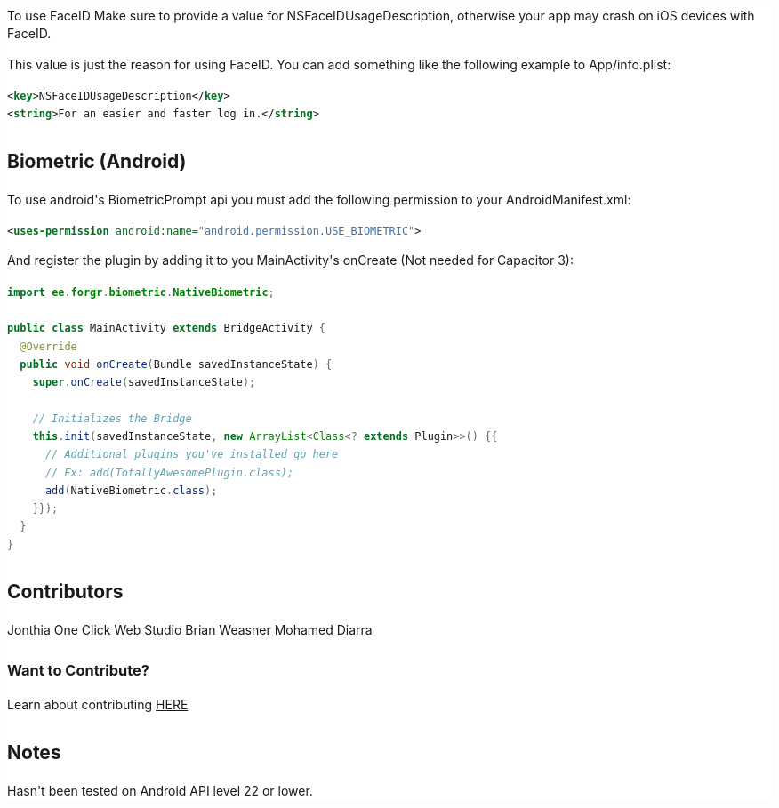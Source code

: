 To use FaceID Make sure to provide a value for NSFaceIDUsageDescription, otherwise your app may crash on iOS devices with FaceID.

This value is just the reason for using FaceID. You can add something like the following example to App/info.plist:

```xml
<key>NSFaceIDUsageDescription</key>
<string>For an easier and faster log in.</string>
```

## Biometric (Android)

To use android's BiometricPrompt api you must add the following permission to your AndroidManifest.xml:

```xml
<uses-permission android:name="android.permission.USE_BIOMETRIC">
```

And register the plugin by adding it to you MainActivity's onCreate (Not needed for Capacitor 3):

```java
import ee.forgr.biometric.NativeBiometric;

public class MainActivity extends BridgeActivity {
  @Override
  public void onCreate(Bundle savedInstanceState) {
    super.onCreate(savedInstanceState);

    // Initializes the Bridge
    this.init(savedInstanceState, new ArrayList<Class<? extends Plugin>>() {{
      // Additional plugins you've installed go here
      // Ex: add(TotallyAwesomePlugin.class);
      add(NativeBiometric.class);
    }});
  }
}
```

## Contributors

[Jonthia](https://github.com/jonthia)
[One Click Web Studio](https://github.com/oneclickwebstudio)
[Brian Weasner](https://github.com/brian-weasner)
[Mohamed Diarra](https://github.com/mohdiarra)

### Want to Contribute?

Learn about contributing [HERE](./CONTRIBUTING.md)

## Notes

Hasn't been tested on Android API level 22 or lower.

